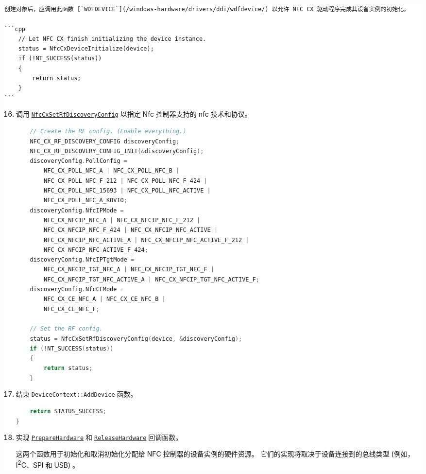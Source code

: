     创建对象后，应调用此函数 [`WDFDEVICE`](/windows-hardware/drivers/ddi/wdfdevice/) 以允许 NFC CX 驱动程序完成其设备实例的初始化。

    ```cpp
        // Let NFC CX finish initializing the device instance.
        status = NfcCxDeviceInitialize(device);
        if (!NT_SUCCESS(status))
        {
            return status;
        }
    ```

16. 调用 [`NfcCxSetRfDiscoveryConfig`](/windows-hardware/drivers/ddi/nfccx/nf-nfccx-nfccxsetrfdiscoveryconfig) 以指定 Nfc 控制器支持的 nfc 技术和协议。

    ```cpp
        // Create the RF config. (Enable everything.)
        NFC_CX_RF_DISCOVERY_CONFIG discoveryConfig;
        NFC_CX_RF_DISCOVERY_CONFIG_INIT(&discoveryConfig);
        discoveryConfig.PollConfig =
            NFC_CX_POLL_NFC_A | NFC_CX_POLL_NFC_B |
            NFC_CX_POLL_NFC_F_212 | NFC_CX_POLL_NFC_F_424 |
            NFC_CX_POLL_NFC_15693 | NFC_CX_POLL_NFC_ACTIVE |
            NFC_CX_POLL_NFC_A_KOVIO;
        discoveryConfig.NfcIPMode =
            NFC_CX_NFCIP_NFC_A | NFC_CX_NFCIP_NFC_F_212 |
            NFC_CX_NFCIP_NFC_F_424 | NFC_CX_NFCIP_NFC_ACTIVE |
            NFC_CX_NFCIP_NFC_ACTIVE_A | NFC_CX_NFCIP_NFC_ACTIVE_F_212 |
            NFC_CX_NFCIP_NFC_ACTIVE_F_424;
        discoveryConfig.NfcIPTgtMode =
            NFC_CX_NFCIP_TGT_NFC_A | NFC_CX_NFCIP_TGT_NFC_F |
            NFC_CX_NFCIP_TGT_NFC_ACTIVE_A | NFC_CX_NFCIP_TGT_NFC_ACTIVE_F;
        discoveryConfig.NfcCEMode =
            NFC_CX_CE_NFC_A | NFC_CX_CE_NFC_B |
            NFC_CX_CE_NFC_F;

        // Set the RF config.
        status = NfcCxSetRfDiscoveryConfig(device, &discoveryConfig);
        if (!NT_SUCCESS(status))
        {
            return status;
        }
    ```

17. 结束 `DeviceContext::AddDevice` 函数。

    ```cpp
        return STATUS_SUCCESS;
    }
    ```

18. 实现 [`PrepareHardware`](/windows-hardware/drivers/ddi/wdfdevice/nc-wdfdevice-evt_wdf_device_prepare_hardware) 和 [`ReleaseHardware`](/windows-hardware/drivers/ddi/wdfdevice/nc-wdfdevice-evt_wdf_device_release_hardware) 回调函数。

    这两个函数用于初始化和取消初始化分配给 NFC 控制器的设备实例的硬件资源。 它们的实现将取决于设备连接到的总线类型 (例如，I<sup>2</sup>C、SPI 和 USB) 。
